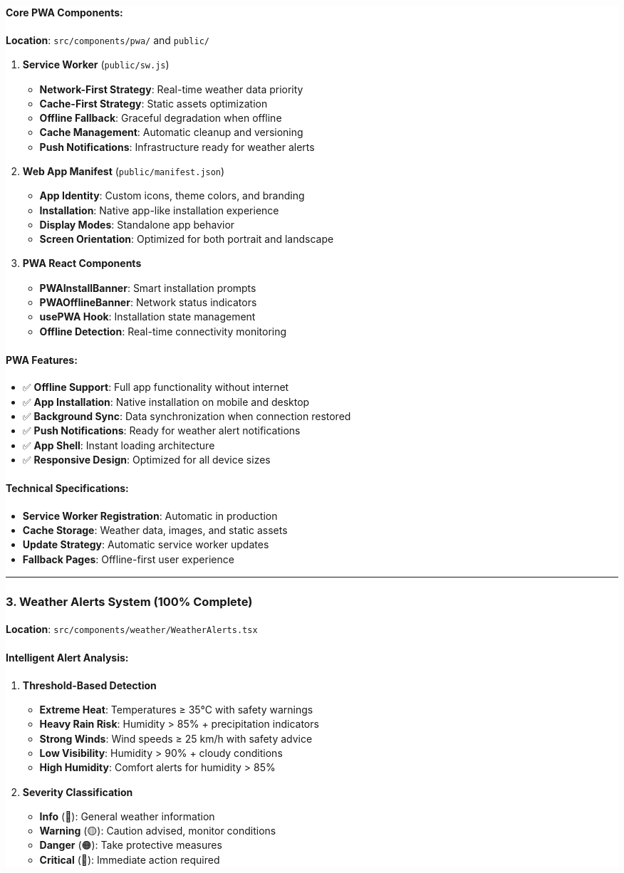 #### Core PWA Components:
**Location**: `src/components/pwa/` and `public/`

1. **Service Worker** (`public/sw.js`)
   - **Network-First Strategy**: Real-time weather data priority
   - **Cache-First Strategy**: Static assets optimization
   - **Offline Fallback**: Graceful degradation when offline
   - **Cache Management**: Automatic cleanup and versioning
   - **Push Notifications**: Infrastructure ready for weather alerts

2. **Web App Manifest** (`public/manifest.json`)
   - **App Identity**: Custom icons, theme colors, and branding
   - **Installation**: Native app-like installation experience
   - **Display Modes**: Standalone app behavior
   - **Screen Orientation**: Optimized for both portrait and landscape

3. **PWA React Components**
   - **PWAInstallBanner**: Smart installation prompts
   - **PWAOfflineBanner**: Network status indicators
   - **usePWA Hook**: Installation state management
   - **Offline Detection**: Real-time connectivity monitoring

#### PWA Features:
- ✅ **Offline Support**: Full app functionality without internet
- ✅ **App Installation**: Native installation on mobile and desktop
- ✅ **Background Sync**: Data synchronization when connection restored
- ✅ **Push Notifications**: Ready for weather alert notifications
- ✅ **App Shell**: Instant loading architecture
- ✅ **Responsive Design**: Optimized for all device sizes

#### Technical Specifications:
- **Service Worker Registration**: Automatic in production
- **Cache Storage**: Weather data, images, and static assets
- **Update Strategy**: Automatic service worker updates
- **Fallback Pages**: Offline-first user experience

---

### 3. Weather Alerts System (100% Complete)
**Location**: `src/components/weather/WeatherAlerts.tsx`

#### Intelligent Alert Analysis:
1. **Threshold-Based Detection**
   - **Extreme Heat**: Temperatures ≥ 35°C with safety warnings
   - **Heavy Rain Risk**: Humidity > 85% + precipitation indicators
   - **Strong Winds**: Wind speeds ≥ 25 km/h with safety advice
   - **Low Visibility**: Humidity > 90% + cloudy conditions
   - **High Humidity**: Comfort alerts for humidity > 85%

2. **Severity Classification**
   - **Info** (🔵): General weather information
   - **Warning** (🟡): Caution advised, monitor conditions
   - **Danger** (🟠): Take protective measures
   - **Critical** (🔴): Immediate action required
